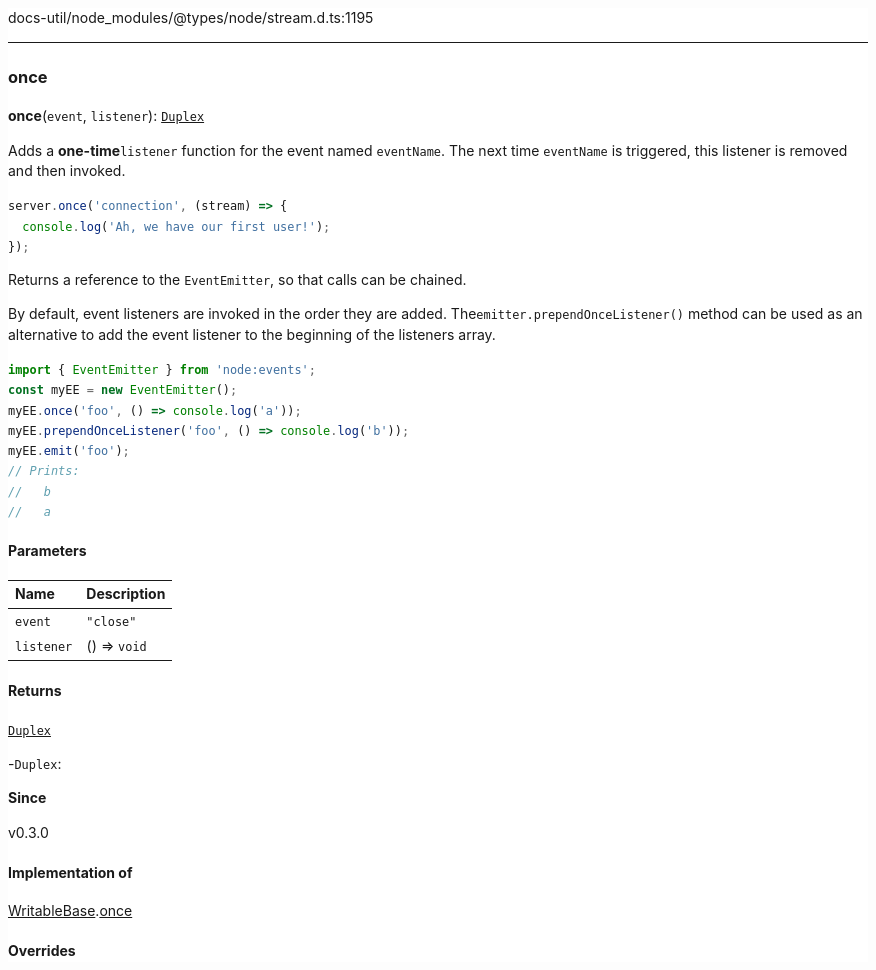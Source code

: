 docs-util/node_modules/@types/node/stream.d.ts:1195

___

### once

**once**(`event`, `listener`): [`Duplex`](Duplex.md)

Adds a **one-time**`listener` function for the event named `eventName`. The
next time `eventName` is triggered, this listener is removed and then invoked.

```js
server.once('connection', (stream) => {
  console.log('Ah, we have our first user!');
});
```

Returns a reference to the `EventEmitter`, so that calls can be chained.

By default, event listeners are invoked in the order they are added. The`emitter.prependOnceListener()` method can be used as an alternative to add the
event listener to the beginning of the listeners array.

```js
import { EventEmitter } from 'node:events';
const myEE = new EventEmitter();
myEE.once('foo', () => console.log('a'));
myEE.prependOnceListener('foo', () => console.log('b'));
myEE.emit('foo');
// Prints:
//   b
//   a
```

#### Parameters

| Name | Description |
| :------ | :------ |
| `event` | ``"close"`` | The name of the event. |
| `listener` | () => `void` | The callback function |

#### Returns

[`Duplex`](Duplex.md)

-`Duplex`: 

**Since**

v0.3.0

#### Implementation of

[WritableBase](WritableBase.md).[once](WritableBase.md#once)

#### Overrides
